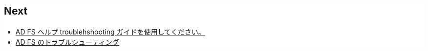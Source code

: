 ## <a name="next"></a>Next

- [AD FS ヘルプ troublehshooting ガイドを使用してください。](https://aka.ms/adfshelp/troubleshooting )
- [AD FS のトラブルシューティング](../../ad-fs/troubleshooting/ad-fs-tshoot-overview.md)
